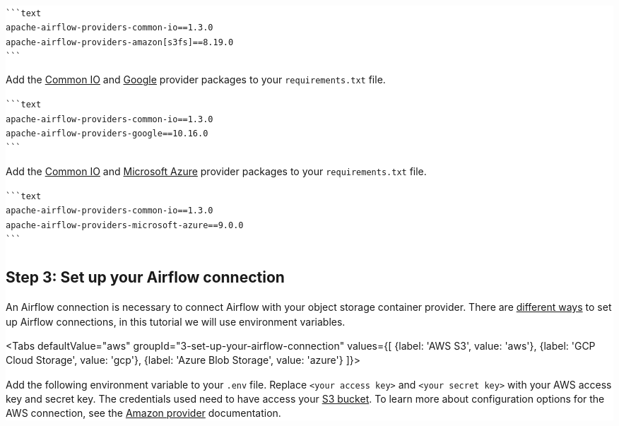     ```text
    apache-airflow-providers-common-io==1.3.0
    apache-airflow-providers-amazon[s3fs]==8.19.0
    ```

</TabItem>

<TabItem value="gcp">

Add the [Common IO](https://registry.astronomer.io/providers/apache-airflow-providers-common-io/versions/latest) and [Google](https://registry.astronomer.io/providers/apache-airflow-providers-google/versions/latest) provider packages to your `requirements.txt` file.

    ```text
    apache-airflow-providers-common-io==1.3.0
    apache-airflow-providers-google==10.16.0
    ```

</TabItem>

<TabItem value="azure">

Add the [Common IO](https://registry.astronomer.io/providers/apache-airflow-providers-common-io/versions/latest) and [Microsoft Azure](https://registry.astronomer.io/providers/apache-airflow-providers-microsoft-azure/versions/latest) provider packages to your `requirements.txt` file.

    ```text
    apache-airflow-providers-common-io==1.3.0
    apache-airflow-providers-microsoft-azure==9.0.0
    ```

</TabItem>

</Tabs>

## Step 3: Set up your Airflow connection

An Airflow connection is necessary to connect Airflow with your object storage container provider. There are [different ways](connections.md) to set up Airflow connections, in this tutorial we will use environment variables.

<Tabs
    defaultValue="aws"
    groupId="3-set-up-your-airflow-connection"
    values={[
        {label: 'AWS S3', value: 'aws'},
        {label: 'GCP Cloud Storage', value: 'gcp'},
        {label: 'Azure Blob Storage', value: 'azure'}
    ]}>
<TabItem value="aws">

Add the following environment variable to your `.env` file. Replace `<your access key>` and `<your secret key>` with your AWS access key and secret key. The credentials used need to have access your [S3 bucket](https://docs.aws.amazon.com/AmazonS3/latest/userguide/access-policy-language-overview.html). To learn more about configuration options for the AWS connection, see the [Amazon provider](https://airflow.apache.org/docs/apache-airflow-providers-amazon/stable/connections/aws.html) documentation.
